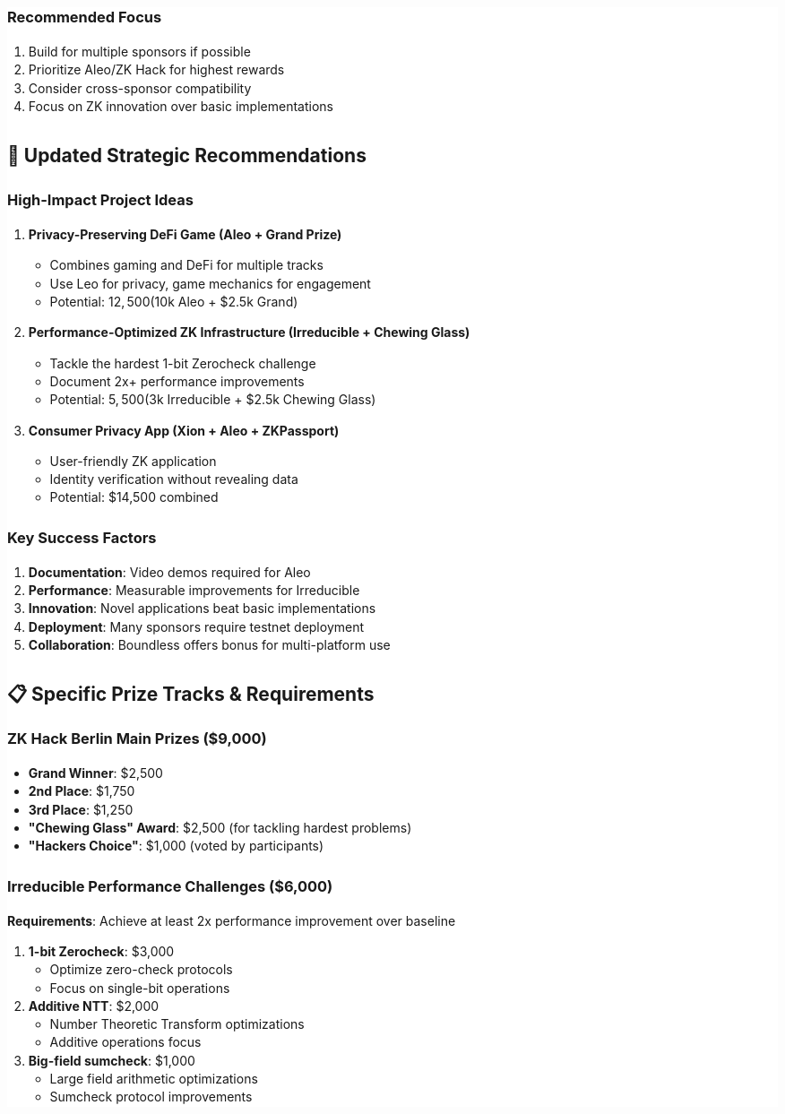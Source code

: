 ### Recommended Focus
1. Build for multiple sponsors if possible
2. Prioritize Aleo/ZK Hack for highest rewards
3. Consider cross-sponsor compatibility
4. Focus on ZK innovation over basic implementations

## 🎯 Updated Strategic Recommendations

### High-Impact Project Ideas
1. **Privacy-Preserving DeFi Game (Aleo + Grand Prize)**
   - Combines gaming and DeFi for multiple tracks
   - Use Leo for privacy, game mechanics for engagement
   - Potential: $12,500 ($10k Aleo + $2.5k Grand)

2. **Performance-Optimized ZK Infrastructure (Irreducible + Chewing Glass)**
   - Tackle the hardest 1-bit Zerocheck challenge
   - Document 2x+ performance improvements
   - Potential: $5,500 ($3k Irreducible + $2.5k Chewing Glass)

3. **Consumer Privacy App (Xion + Aleo + ZKPassport)**
   - User-friendly ZK application
   - Identity verification without revealing data
   - Potential: $14,500 combined

### Key Success Factors
1. **Documentation**: Video demos required for Aleo
2. **Performance**: Measurable improvements for Irreducible
3. **Innovation**: Novel applications beat basic implementations
4. **Deployment**: Many sponsors require testnet deployment
5. **Collaboration**: Boundless offers bonus for multi-platform use

## 📋 Specific Prize Tracks & Requirements

### ZK Hack Berlin Main Prizes ($9,000)
- **Grand Winner**: $2,500
- **2nd Place**: $1,750
- **3rd Place**: $1,250
- **"Chewing Glass" Award**: $2,500 (for tackling hardest problems)
- **"Hackers Choice"**: $1,000 (voted by participants)

### Irreducible Performance Challenges ($6,000)
**Requirements**: Achieve at least 2x performance improvement over baseline
1. **1-bit Zerocheck**: $3,000
   - Optimize zero-check protocols
   - Focus on single-bit operations
2. **Additive NTT**: $2,000
   - Number Theoretic Transform optimizations
   - Additive operations focus
3. **Big-field sumcheck**: $1,000
   - Large field arithmetic optimizations
   - Sumcheck protocol improvements
